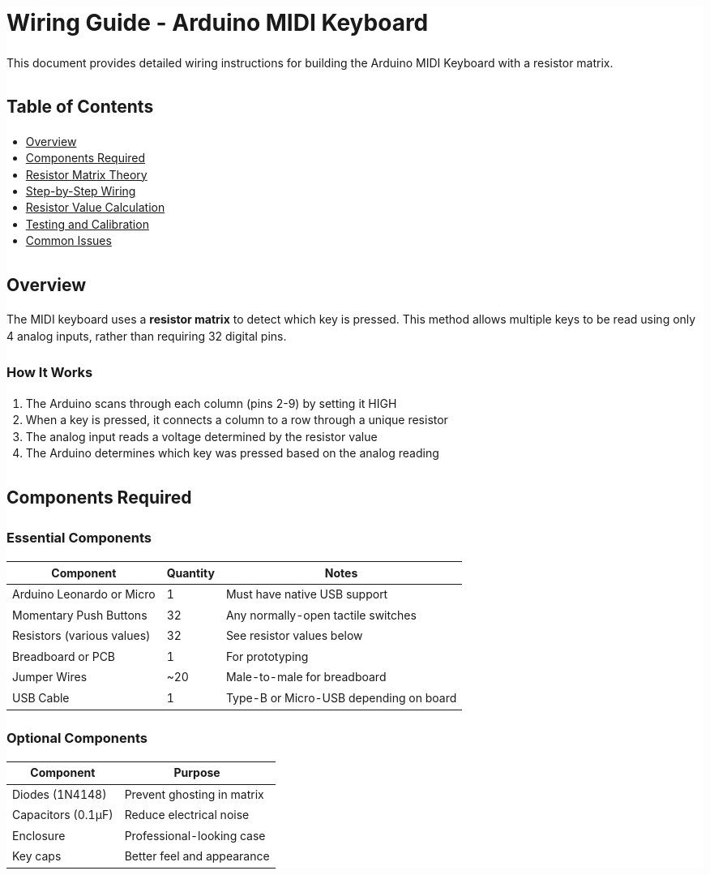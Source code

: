 # Wiring Guide - Arduino MIDI Keyboard

This document provides detailed wiring instructions for building the Arduino MIDI Keyboard with a resistor matrix.

## Table of Contents

- [Overview](#overview)
- [Components Required](#components-required)
- [Resistor Matrix Theory](#resistor-matrix-theory)
- [Step-by-Step Wiring](#step-by-step-wiring)
- [Resistor Value Calculation](#resistor-value-calculation)
- [Testing and Calibration](#testing-and-calibration)
- [Common Issues](#common-issues)

## Overview

The MIDI keyboard uses a **resistor matrix** to detect which key is pressed. This method allows multiple keys to be read using only 4 analog inputs, rather than requiring 32 digital pins.

### How It Works

1. The Arduino scans through each column (pins 2-9) by setting it HIGH
2. When a key is pressed, it connects a column to a row through a unique resistor
3. The analog input reads a voltage determined by the resistor value
4. The Arduino determines which key was pressed based on the analog reading

## Components Required

### Essential Components

| Component | Quantity | Notes |
|-----------|----------|-------|
| Arduino Leonardo or Micro | 1 | Must have native USB support |
| Momentary Push Buttons | 32 | Any normally-open tactile switches |
| Resistors (various values) | 32 | See resistor values below |
| Breadboard or PCB | 1 | For prototyping |
| Jumper Wires | ~20 | Male-to-male for breadboard |
| USB Cable | 1 | Type-B or Micro-USB depending on board |

### Optional Components

| Component | Purpose |
|-----------|---------|
| Diodes (1N4148) | Prevent ghosting in matrix |
| Capacitors (0.1µF) | Reduce electrical noise |
| Enclosure | Professional-looking case |
| Key caps | Better feel and appearance |
